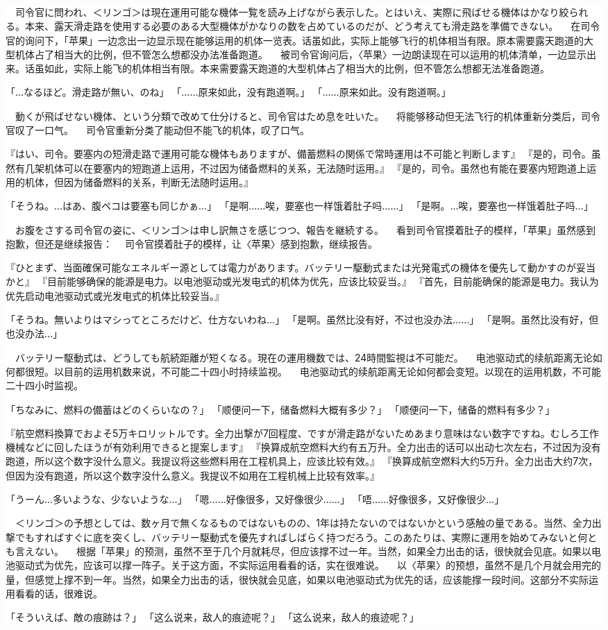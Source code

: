　司令官に問われ、＜リンゴ＞は現在運用可能な機体一覧を読み上げながら表示した。とはいえ、実際に飛ばせる機体はかなり絞られる。本来、露天滑走路を使用する必要のある大型機体がかなりの数を占めているのだが、どう考えても滑走路を準備できない。
　在司令官的询问下，「苹果」一边念出一边显示现在能够运用的机体一览表。话虽如此，实际上能够飞行的机体相当有限。原本需要露天跑道的大型机体占了相当大的比例，但不管怎么想都没办法准备跑道。
　被司令官询问后，〈苹果〉一边朗读现在可以运用的机体清单，一边显示出来。话虽如此，实际上能飞的机体相当有限。本来需要露天跑道的大型机体占了相当大的比例，但不管怎么想都无法准备跑道。

「…なるほど。滑走路が無い、のね」
「……原来如此，没有跑道啊。」
「……原来如此。没有跑道啊。」

　動くが飛ばせない機体、という分類で改めて仕分けると、司令官はため息を吐いた。
　将能够移动但无法飞行的机体重新分类后，司令官叹了一口气。
　司令官重新分类了能动但不能飞的机体，叹了口气。

『はい、司令。要塞内の短滑走路で運用可能な機体もありますが、備蓄燃料の関係で常時運用は不可能と判断します』
『是的，司令。虽然有几架机体可以在要塞内的短跑道上运用，不过因为储备燃料的关系，无法随时运用。』
『是的，司令。虽然也有能在要塞内短跑道上运用的机体，但因为储备燃料的关系，判断无法随时运用。』

「そうね。…はあ、腹ペコは要塞も同じかぁ…」
「是啊……唉，要塞也一样饿着肚子吗……」
「是啊。…唉，要塞也一样饿着肚子吗…」

　お腹をさする司令官の姿に、＜リンゴ＞は申し訳無さを感じつつ、報告を継続する。
　看到司令官摸着肚子的模样，「苹果」虽然感到抱歉，但还是继续报告：
　司令官摸着肚子的模样，让〈苹果〉感到抱歉，继续报告。

『ひとまず、当面確保可能なエネルギー源としては電力があります。バッテリー駆動式または光発電式の機体を優先して動かすのが妥当かと』
『目前能够确保的能源是电力。以电池驱动或光发电式的机体为优先，应该比较妥当。』
『首先，目前能确保的能源是电力。我认为优先启动电池驱动式或光发电式的机体比较妥当。』

「そうね。無いよりはマシってところだけど、仕方ないわね…」
「是啊。虽然比没有好，不过也没办法……」
「是啊。虽然比没有好，但也没办法…」

　バッテリー駆動式は、どうしても航続距離が短くなる。現在の運用機数では、24時間監視は不可能だ。
　电池驱动式的续航距离无论如何都很短。以目前的运用机数来说，不可能二十四小时持续监视。
　电池驱动式的续航距离无论如何都会变短。以现在的运用机数，不可能二十四小时监视。

「ちなみに、燃料の備蓄はどのくらいなの？」
「顺便问一下，储备燃料大概有多少？」
「顺便问一下，储备的燃料有多少？」

『航空燃料換算でおよそ5万キロリットルです。全力出撃が7回程度、ですが滑走路がないためあまり意味はない数字ですね。むしろ工作機械などに回したほうが有効利用できると提案します』
『换算成航空燃料大约有五万升。全力出击的话可以出动七次左右，不过因为没有跑道，所以这个数字没什么意义。我提议将这些燃料用在工程机具上，应该比较有效。』
『换算成航空燃料大约5万升。全力出击大约7次，但因为没有跑道，所以这个数字没什么意义。我提议不如用在工程机械上比较有效率。』

「うーん…多いような、少ないような…」
「嗯……好像很多，又好像很少……」
「唔……好像很多，又好像很少…」

　＜リンゴ＞の予想としては、数ヶ月で無くなるものではないものの、1年は持たないのではないかという感触の量である。当然、全力出撃でもすればすぐに底を突くし、バッテリー駆動式を優先すればしばらく持つだろう。このあたりは、実際に運用を始めてみないと何とも言えない。
　根据「苹果」的预测，虽然不至于几个月就耗尽，但应该撑不过一年。当然，如果全力出击的话，很快就会见底。如果以电池驱动式为优先，应该可以撑一阵子。关于这方面，不实际运用看看的话，实在很难说。
　以〈苹果〉的预想，虽然不是几个月就会用完的量，但感觉上撑不到一年。当然，如果全力出击的话，很快就会见底，如果以电池驱动式为优先的话，应该能撑一段时间。这部分不实际运用看看的话，很难说。

「そういえば、敵の痕跡は？」
「这么说来，敌人的痕迹呢？」
「这么说来，敌人的痕迹呢？」
